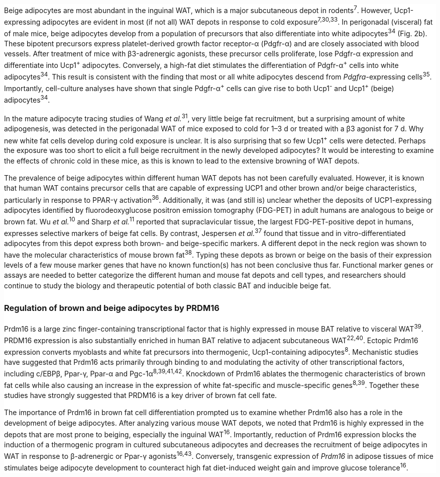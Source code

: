 Beige adipocytes are most abundant in the inguinal WAT, which is a major subcutaneous depot in rodents<sup>7</sup>. However, Ucp1-expressing adipocytes are evident in most (if not all) WAT depots in response to cold exposure<sup>7,30,33</sup>. In perigonadal (visceral) fat of male mice, beige adipocytes develop from a population of precursors that also differentiate into white adipocytes<sup>34</sup> (Fig. 2b). These bipotent precursors express platelet-derived growth factor receptor-α (Pdgfr-α) and are closely associated with blood vessels. After treatment of mice with β3-adrenergic agonists, these precursor cells proliferate, lose Pdgfr-α expression and differentiate into Ucp1<sup>+</sup> adipocytes. Conversely, a high-fat diet stimulates the differentiation of Pdgfr-α<sup>+</sup> cells into white adipocytes<sup>34</sup>. This result is consistent with the finding that most or all white adipocytes descend from *Pdgfra*-expressing cells<sup>35</sup>. Importantly, cell-culture analyses have shown that single Pdgfr-α<sup>+</sup> cells can give rise to both Ucp1<sup>-</sup> and Ucp1<sup>+</sup> (beige) adipocytes<sup>34</sup>.

In the mature adipocyte tracing studies of Wang *et al.*<sup>31</sup>, very little beige fat recruitment, but a surprising amount of white adipogenesis, was detected in the perigonadal WAT of mice exposed to cold for 1–3 d or treated with a β3 agonist for 7 d. Why new white fat cells develop during cold exposure is unclear. It is also surprising that so few Ucp1<sup>+</sup> cells were detected. Perhaps the exposure was too short to elicit a full beige recruitment in the newly developed adipocytes? It would be interesting to examine the effects of chronic cold in these mice, as this is known to lead to the extensive browning of WAT depots.

The prevalence of beige adipocytes within different human WAT depots has not been carefully evaluated. However, it is known that human WAT contains precursor cells that are capable of expressing UCP1 and other brown and/or beige characteristics, particularly in response to PPAR-γ activation<sup>36</sup>. Additionally, it was (and still is) unclear whether the deposits of UCP1-expressing adipocytes identified by fluorodeoxyglucose positron emission tomography (FDG-PET) in adult humans are analogous to beige or brown fat. Wu *et al.*<sup>10</sup> and Sharp *et al.*<sup>11</sup> reported that supraclavicular tissue, the largest FDG-PET-positive depot in humans, expresses selective markers of beige fat cells. By contrast, Jespersen *et al.*<sup>37</sup> found that tissue and in vitro-differentiated adipocytes from this depot express both brown- and beige-specific markers. A different depot in the neck region was shown to have the molecular characteristics of mouse brown fat<sup>38</sup>. Typing these depots as brown or beige on the basis of their expression levels of a few mouse marker genes that have no known function(s) has not been conclusive thus far. Functional marker genes or assays are needed to better categorize the different human and mouse fat depots and cell types, and researchers should continue to study the biology and therapeutic potential of both classic BAT and inducible beige fat.

### Regulation of brown and beige adipocytes by PRDM16

Prdm16 is a large zinc finger-containing transcriptional factor that is highly expressed in mouse BAT relative to visceral WAT<sup>39</sup>. PRDM16 expression is also substantially enriched in human BAT relative to adjacent subcutaneous WAT<sup>22,40</sup>. Ectopic Prdm16 expression converts myoblasts and white fat precursors into thermogenic, Ucp1-containing adipocytes<sup>8</sup>. Mechanistic studies have suggested that Prdm16 acts primarily through binding to and modulating the activity of other transcriptional factors, including c/EBPβ, Ppar-γ, Ppar-α and Pgc-1α<sup>8,39,41,42</sup>. Knockdown of Prdm16 ablates the thermogenic characteristics of brown fat cells while also causing an increase in the expression of white fat-specific and muscle-specific genes<sup>8,39</sup>. Together these studies have strongly suggested that PRDM16 is a key driver of brown fat cell fate.

The importance of Prdm16 in brown fat cell differentiation prompted us to examine whether Prdm16 also has a role in the development of beige adipocytes. After analyzing various mouse WAT depots, we noted that Prdm16 is highly expressed in the depots that are most prone to beiging, especially the inguinal WAT<sup>16</sup>. Importantly, reduction of Prdm16 expression blocks the induction of a thermogenic program in cultured subcutaneous adipocytes and decreases the recruitment of beige adipocytes in WAT in response to β-adrenergic or Ppar-γ agonists<sup>16,43</sup>. Conversely, transgenic expression of *Prdm16* in adipose tissues of mice stimulates beige adipocyte development to counteract high fat diet-induced weight gain and improve glucose tolerance<sup>16</sup>.
